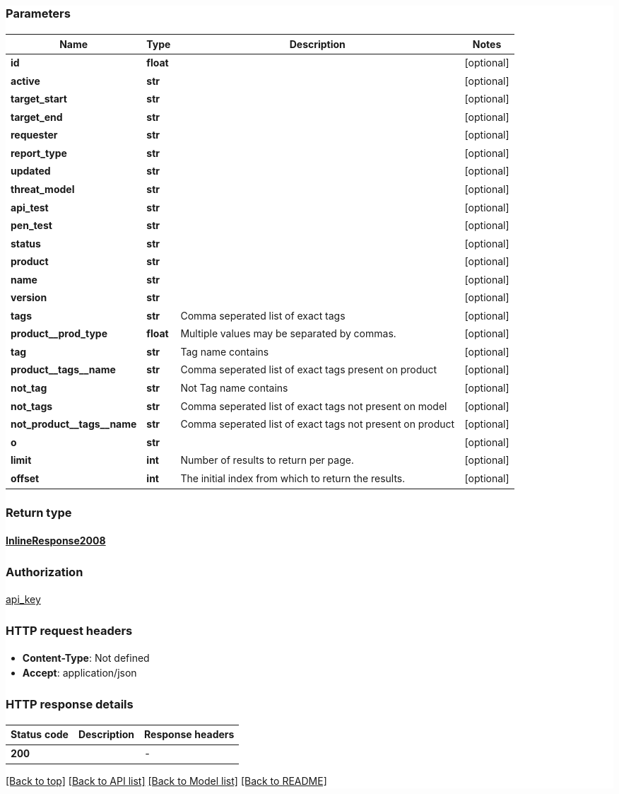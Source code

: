 ### Parameters

Name | Type | Description  | Notes
------------- | ------------- | ------------- | -------------
 **id** | **float**|  | [optional] 
 **active** | **str**|  | [optional] 
 **target_start** | **str**|  | [optional] 
 **target_end** | **str**|  | [optional] 
 **requester** | **str**|  | [optional] 
 **report_type** | **str**|  | [optional] 
 **updated** | **str**|  | [optional] 
 **threat_model** | **str**|  | [optional] 
 **api_test** | **str**|  | [optional] 
 **pen_test** | **str**|  | [optional] 
 **status** | **str**|  | [optional] 
 **product** | **str**|  | [optional] 
 **name** | **str**|  | [optional] 
 **version** | **str**|  | [optional] 
 **tags** | **str**| Comma seperated list of exact tags | [optional] 
 **product__prod_type** | **float**| Multiple values may be separated by commas. | [optional] 
 **tag** | **str**| Tag name contains | [optional] 
 **product__tags__name** | **str**| Comma seperated list of exact tags present on product | [optional] 
 **not_tag** | **str**| Not Tag name contains | [optional] 
 **not_tags** | **str**| Comma seperated list of exact tags not present on model | [optional] 
 **not_product__tags__name** | **str**| Comma seperated list of exact tags not present on product | [optional] 
 **o** | **str**|  | [optional] 
 **limit** | **int**| Number of results to return per page. | [optional] 
 **offset** | **int**| The initial index from which to return the results. | [optional] 

### Return type

[**InlineResponse2008**](InlineResponse2008.md)

### Authorization

[api_key](../README.md#api_key)

### HTTP request headers

 - **Content-Type**: Not defined
 - **Accept**: application/json

### HTTP response details
| Status code | Description | Response headers |
|-------------|-------------|------------------|
**200** |  |  -  |

[[Back to top]](#) [[Back to API list]](../README.md#documentation-for-api-endpoints) [[Back to Model list]](../README.md#documentation-for-models) [[Back to README]](../README.md)
